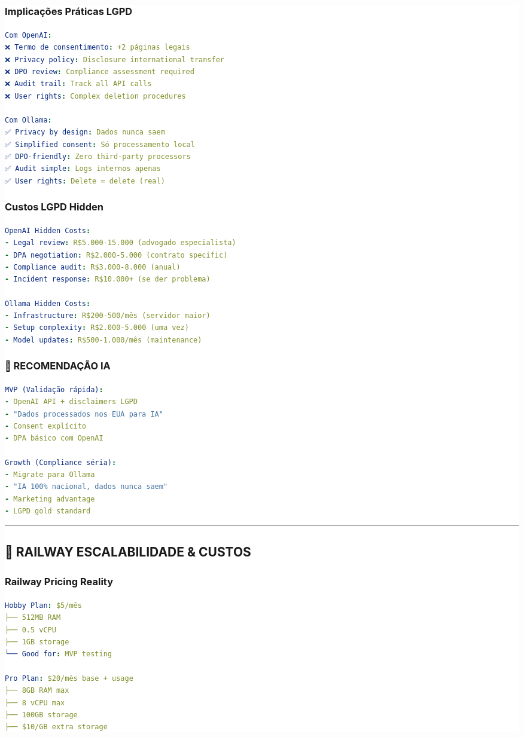 ### **Implicações Práticas LGPD**
```yaml
Com OpenAI:
❌ Termo de consentimento: +2 páginas legais
❌ Privacy policy: Disclosure international transfer
❌ DPO review: Compliance assessment required
❌ Audit trail: Track all API calls
❌ User rights: Complex deletion procedures

Com Ollama:
✅ Privacy by design: Dados nunca saem
✅ Simplified consent: Só processamento local
✅ DPO-friendly: Zero third-party processors
✅ Audit simple: Logs internos apenas
✅ User rights: Delete = delete (real)
```

### **Custos LGPD Hidden**
```yaml
OpenAI Hidden Costs:
- Legal review: R$5.000-15.000 (advogado especialista)
- DPA negotiation: R$2.000-5.000 (contrato specific)
- Compliance audit: R$3.000-8.000 (anual)
- Incident response: R$10.000+ (se der problema)

Ollama Hidden Costs:
- Infrastructure: R$200-500/mês (servidor maior)
- Setup complexity: R$2.000-5.000 (uma vez)
- Model updates: R$500-1.000/mês (maintenance)
```

### **🎯 RECOMENDAÇÃO IA**
```yaml
MVP (Validação rápida):
- OpenAI API + disclaimers LGPD
- "Dados processados nos EUA para IA"
- Consent explícito
- DPA básico com OpenAI

Growth (Compliance séria):
- Migrate para Ollama
- "IA 100% nacional, dados nunca saem"
- Marketing advantage
- LGPD gold standard
```

---

## 🚀 RAILWAY ESCALABILIDADE & CUSTOS

### **Railway Pricing Reality**
```yaml
Hobby Plan: $5/mês
├── 512MB RAM
├── 0.5 vCPU  
├── 1GB storage
└── Good for: MVP testing

Pro Plan: $20/mês base + usage
├── 8GB RAM max
├── 8 vCPU max
├── 100GB storage
├── $10/GB extra storage
```
